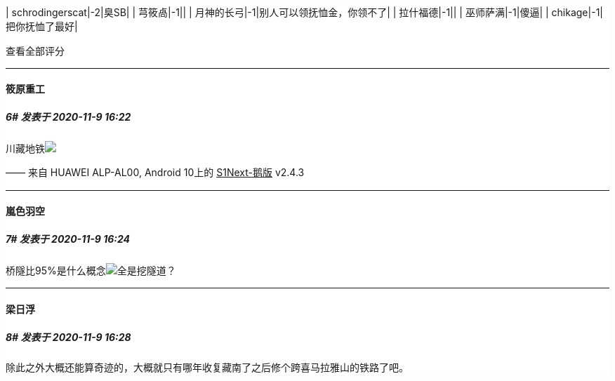 | schrodingerscat|-2|臭SB|
| 芎筱卨|-1||
| 月神的长弓|-1|别人可以领抚恤金，你领不了|
| 拉什福德|-1||
| 巫师萨满|-1|傻逼|
| chikage|-1|把你抚恤了最好|



查看全部评分






*****

####  筱原重工  
##### 6#       发表于 2020-11-9 16:22




川藏地铁<img src="https://static.saraba1st.com/image/smiley/face2017/018.png" referrerpolicy="no-referrer">

—— 来自 HUAWEI ALP-AL00, Android 10上的 [S1Next-鹅版](https://github.com/ykrank/S1-Next/releases) v2.4.3







*****

####  嵐色羽空  
##### 7#       发表于 2020-11-9 16:24




桥隧比95%是什么概念<img src="https://static.saraba1st.com/image/smiley/face2017/105.png" referrerpolicy="no-referrer">全是挖隧道？







*****

####  梁日浮  
##### 8#       发表于 2020-11-9 16:28




除此之外大概还能算奇迹的，大概就只有哪年收复藏南了之后修个跨喜马拉雅山的铁路了吧。

